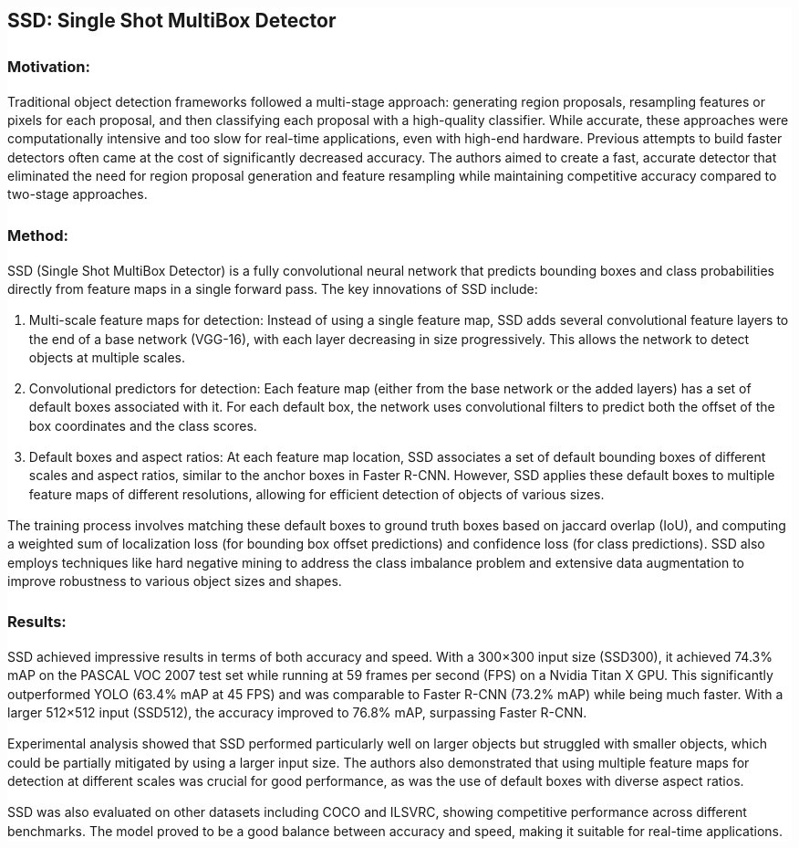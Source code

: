 ## SSD: Single Shot MultiBox Detector

### Motivation:

Traditional object detection frameworks followed a multi-stage approach: generating region proposals, resampling features or pixels for each proposal, and then classifying each proposal with a high-quality classifier. While accurate, these approaches were computationally intensive and too slow for real-time applications, even with high-end hardware. Previous attempts to build faster detectors often came at the cost of significantly decreased accuracy. The authors aimed to create a fast, accurate detector that eliminated the need for region proposal generation and feature resampling while maintaining competitive accuracy compared to two-stage approaches.

### Method:

SSD (Single Shot MultiBox Detector) is a fully convolutional neural network that predicts bounding boxes and class probabilities directly from feature maps in a single forward pass. The key innovations of SSD include:

1. Multi-scale feature maps for detection: Instead of using a single feature map, SSD adds several convolutional feature layers to the end of a base network (VGG-16), with each layer decreasing in size progressively. This allows the network to detect objects at multiple scales.

2. Convolutional predictors for detection: Each feature map (either from the base network or the added layers) has a set of default boxes associated with it. For each default box, the network uses convolutional filters to predict both the offset of the box coordinates and the class scores.

3. Default boxes and aspect ratios: At each feature map location, SSD associates a set of default bounding boxes of different scales and aspect ratios, similar to the anchor boxes in Faster R-CNN. However, SSD applies these default boxes to multiple feature maps of different resolutions, allowing for efficient detection of objects of various sizes.

The training process involves matching these default boxes to ground truth boxes based on jaccard overlap (IoU), and computing a weighted sum of localization loss (for bounding box offset predictions) and confidence loss (for class predictions). SSD also employs techniques like hard negative mining to address the class imbalance problem and extensive data augmentation to improve robustness to various object sizes and shapes.

### Results:

SSD achieved impressive results in terms of both accuracy and speed. With a 300×300 input size (SSD300), it achieved 74.3% mAP on the PASCAL VOC 2007 test set while running at 59 frames per second (FPS) on a Nvidia Titan X GPU. This significantly outperformed YOLO (63.4% mAP at 45 FPS) and was comparable to Faster R-CNN (73.2% mAP) while being much faster. With a larger 512×512 input (SSD512), the accuracy improved to 76.8% mAP, surpassing Faster R-CNN.

Experimental analysis showed that SSD performed particularly well on larger objects but struggled with smaller objects, which could be partially mitigated by using a larger input size. The authors also demonstrated that using multiple feature maps for detection at different scales was crucial for good performance, as was the use of default boxes with diverse aspect ratios.

SSD was also evaluated on other datasets including COCO and ILSVRC, showing competitive performance across different benchmarks. The model proved to be a good balance between accuracy and speed, making it suitable for real-time applications.
